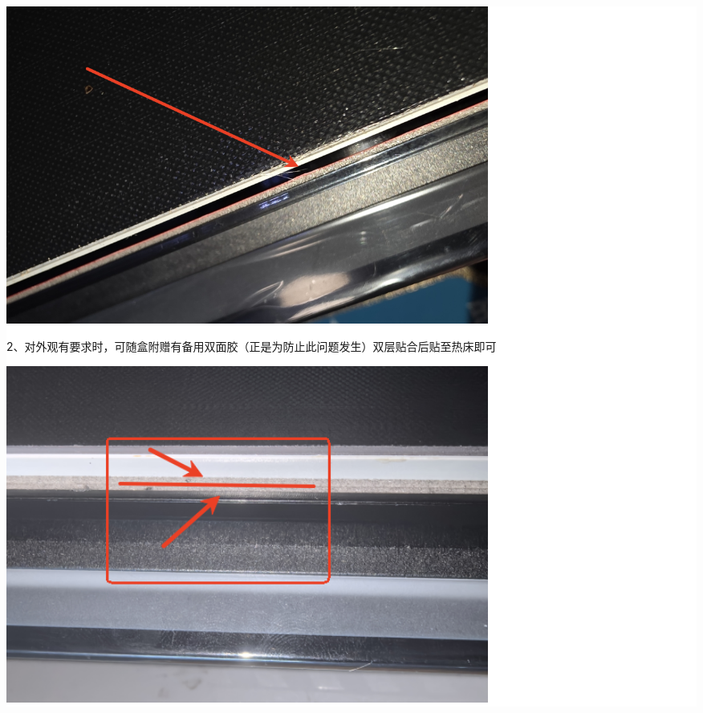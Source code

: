 <img src=img/panda_status/solve_5.png width="600"/>
    
2、对外观有要求时，可随盒附赠有备用双面胶（正是为防止此问题发生）双层贴合后贴至热床即可

<img src=img/panda_status/solve_6.png width="600"/>
